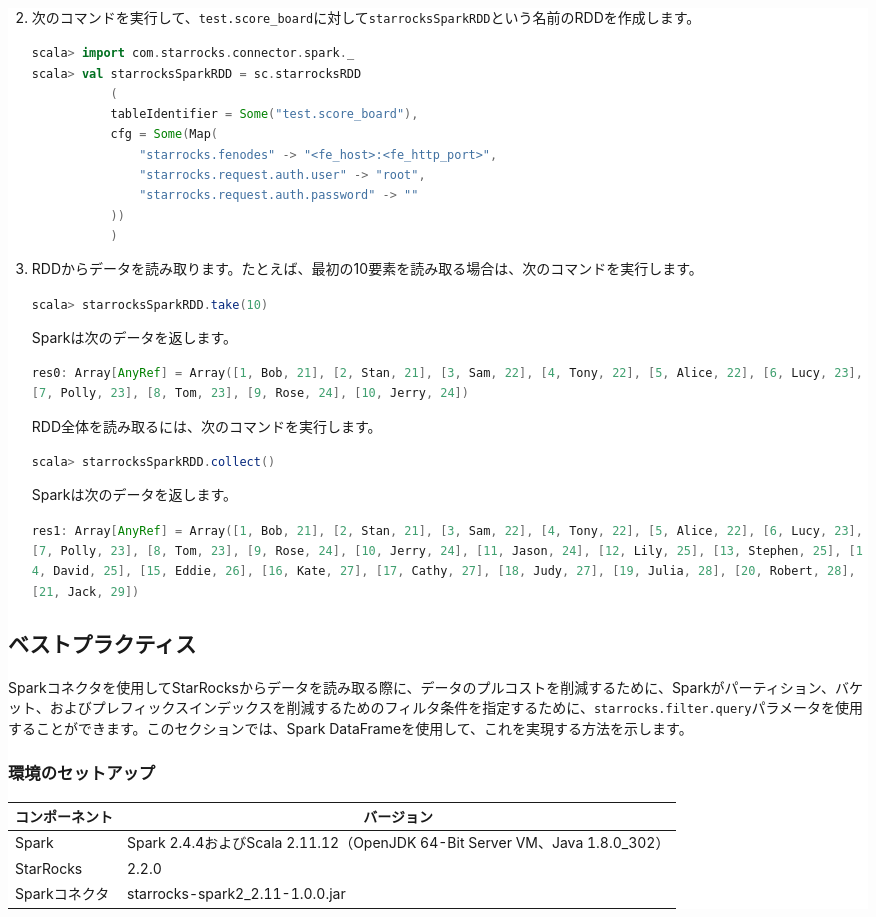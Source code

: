 2. 次のコマンドを実行して、`test.score_board`に対して`starrocksSparkRDD`という名前のRDDを作成します。

   ```Scala
   scala> import com.starrocks.connector.spark._
   scala> val starrocksSparkRDD = sc.starrocksRDD
              (
              tableIdentifier = Some("test.score_board"),
              cfg = Some(Map(
                  "starrocks.fenodes" -> "<fe_host>:<fe_http_port>",
                  "starrocks.request.auth.user" -> "root",
                  "starrocks.request.auth.password" -> ""
              ))
              )
   ```

3. RDDからデータを読み取ります。たとえば、最初の10要素を読み取る場合は、次のコマンドを実行します。

   ```Scala
   scala> starrocksSparkRDD.take(10)
   ```

   Sparkは次のデータを返します。

   ```Scala
   res0: Array[AnyRef] = Array([1, Bob, 21], [2, Stan, 21], [3, Sam, 22], [4, Tony, 22], [5, Alice, 22], [6, Lucy, 23], [7, Polly, 23], [8, Tom, 23], [9, Rose, 24], [10, Jerry, 24])
   ```

   RDD全体を読み取るには、次のコマンドを実行します。

   ```Scala
   scala> starrocksSparkRDD.collect()
   ```

   Sparkは次のデータを返します。

   ```Scala
   res1: Array[AnyRef] = Array([1, Bob, 21], [2, Stan, 21], [3, Sam, 22], [4, Tony, 22], [5, Alice, 22], [6, Lucy, 23], [7, Polly, 23], [8, Tom, 23], [9, Rose, 24], [10, Jerry, 24], [11, Jason, 24], [12, Lily, 25], [13, Stephen, 25], [14, David, 25], [15, Eddie, 26], [16, Kate, 27], [17, Cathy, 27], [18, Judy, 27], [19, Julia, 28], [20, Robert, 28], [21, Jack, 29])
   ```

## ベストプラクティス

Sparkコネクタを使用してStarRocksからデータを読み取る際に、データのプルコストを削減するために、Sparkがパーティション、バケット、およびプレフィックスインデックスを削減するためのフィルタ条件を指定するために、`starrocks.filter.query`パラメータを使用することができます。このセクションでは、Spark DataFrameを使用して、これを実現する方法を示します。

### 環境のセットアップ

| コンポーネント | バージョン                                                      |
| --------------- | ------------------------------------------------------------ |
| Spark           | Spark 2.4.4およびScala 2.11.12（OpenJDK 64-Bit Server VM、Java 1.8.0_302） |
| StarRocks       | 2.2.0                                                        |
| Sparkコネクタ | starrocks-spark2_2.11-1.0.0.jar                              |
